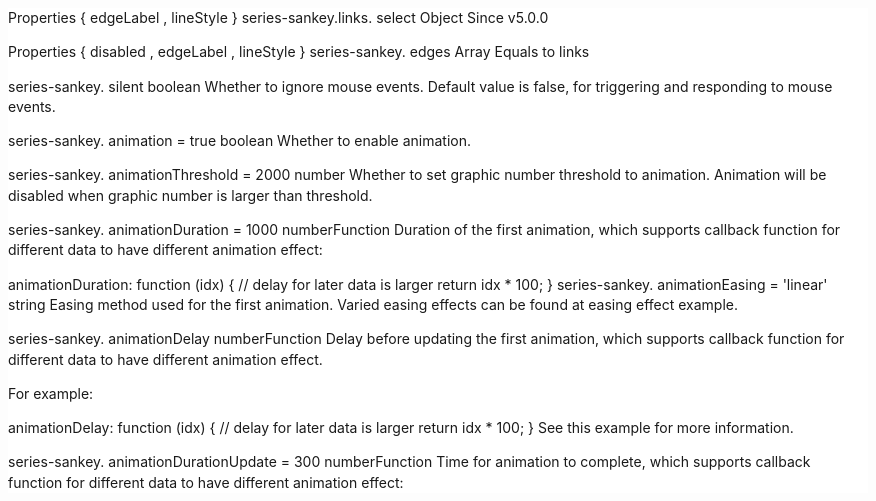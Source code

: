Properties
{ edgeLabel , lineStyle }
  series-sankey.links. select
Object
Since v5.0.0

Properties
{ disabled , edgeLabel , lineStyle }
series-sankey. edges
Array
Equals to links

series-sankey. silent
boolean
Whether to ignore mouse events. Default value is false, for triggering and responding to mouse events.

series-sankey. animation = true
boolean
Whether to enable animation.

series-sankey. animationThreshold = 2000
number
Whether to set graphic number threshold to animation. Animation will be disabled when graphic number is larger than threshold.

series-sankey. animationDuration = 1000
numberFunction
Duration of the first animation, which supports callback function for different data to have different animation effect:

animationDuration: function (idx) {
    // delay for later data is larger
    return idx * 100;
}
series-sankey. animationEasing = 'linear'
string
Easing method used for the first animation. Varied easing effects can be found at easing effect example.

series-sankey. animationDelay
numberFunction
Delay before updating the first animation, which supports callback function for different data to have different animation effect.

For example:

animationDelay: function (idx) {
    // delay for later data is larger
    return idx * 100;
}
See this example for more information.

series-sankey. animationDurationUpdate = 300
numberFunction
Time for animation to complete, which supports callback function for different data to have different animation effect:

